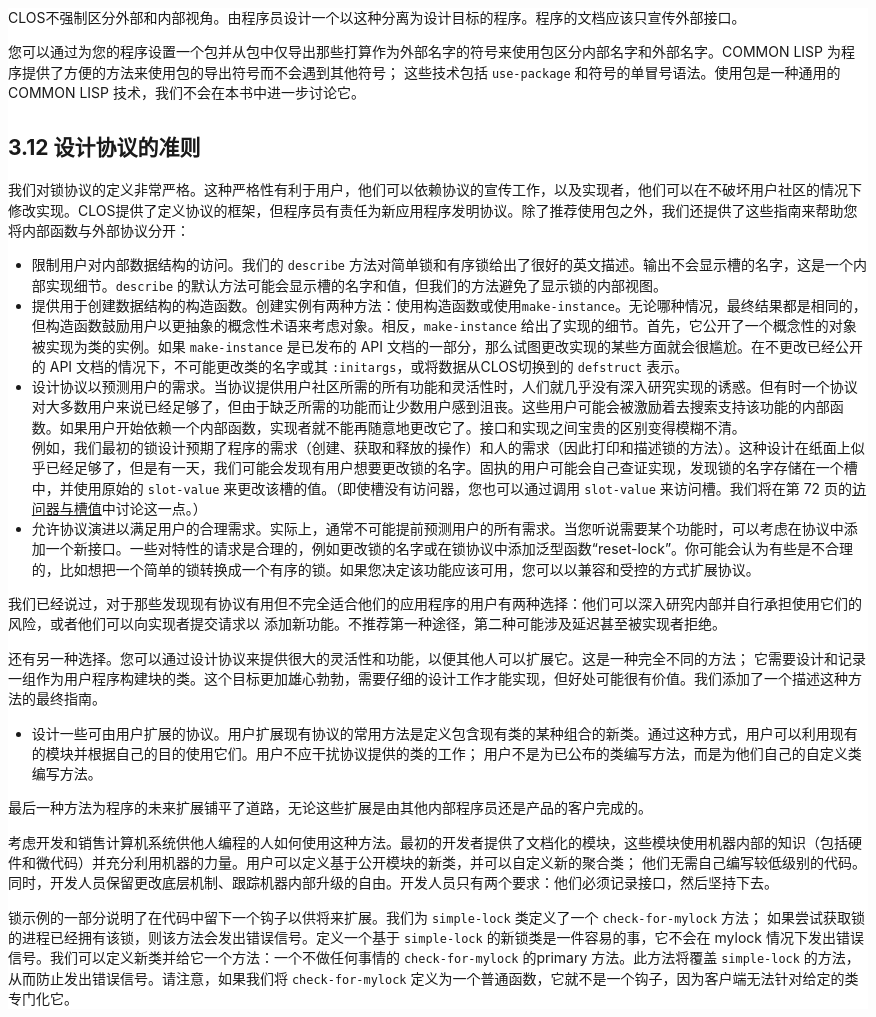 CLOS不强制区分外部和内部视角。由程序员设计一个以这种分离为设计目标的程序。程序的文档应该只宣传外部接口。

您可以通过为您的程序设置一个包并从包中仅导出那些打算作为外部名字的符号来使用包区分内部名字和外部名字。COMMON LISP 为程序提供了方便的方法来使用包的导出符号而不会遇到其他符号； 这些技术包括 `use-package` 和符号的单冒号语法。使用包是一种通用的 COMMON LISP 技术，我们不会在本书中进一步讨论它。

## 3.12 设计协议的准则

我们对锁协议的定义非常严格。这种严格性有利于用户，他们可以依赖协议的宣传工作，以及实现者，他们可以在不破坏用户社区的情况下修改实现。CLOS提供了定义协议的框架，但程序员有责任为新应用程序发明协议。除了推荐使用包之外，我们还提供了这些指南来帮助您将内部函数与外部协议分开：

- 限制用户对内部数据结构的访问。我们的 `describe` 方法对简单锁和有序锁给出了很好的英文描述。输出不会显示槽的名字，这是一个内部实现细节。`describe` 的默认方法可能会显示槽的名字和值，但我们的方法避免了显示锁的内部视图。
- 提供用于创建数据结构的构造函数。创建实例有两种方法：使用构造函数或使用`make-instance`。无论哪种情况，最终结果都是相同的，但构造函数鼓励用户以更抽象的概念性术语来考虑对象。相反，`make-instance` 给出了实现的细节。首先，它公开了一个概念性的对象被实现为类的实例。如果 `make-instance` 是已发布的 API 文档的一部分，那么试图更改实现的某些方面就会很尴尬。在不更改已经公开的 API 文档的情况下，不可能更改类的名字或其 `:initargs`，或将数据从CLOS切换到的 `defstruct` 表示。
- 设计协议以预测用户的需求。当协议提供用户社区所需的所有功能和灵活性时，人们就几乎没有深入研究实现的诱惑。但有时一个协议对大多数用户来说已经足够了，但由于缺乏所需的功能而让少数用户感到沮丧。这些用户可能会被激励着去搜索支持该功能的内部函数。如果用户开始依赖一个内部函数，实现者就不能再随意地更改它了。接口和实现之间宝贵的区别变得模糊不清。<br> 例如，我们最初的锁设计预期了程序的需求（创建、获取和释放的操作）和人的需求（因此打印和描述锁的方法）。这种设计在纸面上似乎已经足够了，但是有一天，我们可能会发现有用户想要更改锁的名字。固执的用户可能会自己查证实现，发现锁的名字存储在一个槽中，并使用原始的 `slot-value` 来更改该槽的值。（即使槽没有访问器，您也可以通过调用 `slot-value` 来访问槽。我们将在第 72 页的[访问器与槽值]()中讨论这一点。）
- 允许协议演进以满足用户的合理需求。实际上，通常不可能提前预测用户的所有需求。当您听说需要某个功能时，可以考虑在协议中添加一个新接口。一些对特性的请求是合理的，例如更改锁的名字或在锁协议中添加泛型函数“reset-lock”。你可能会认为有些是不合理的，比如想把一个简单的锁转换成一个有序的锁。如果您决定该功能应该可用，您可以以兼容和受控的方式扩展协议。

我们已经说过，对于那些发现现有协议有用但不完全适合他们的应用程序的用户有两种选择：他们可以深入研究内部并自行承担使用它们的风险，或者他们可以向实现者提交请求以 添加新功能。不推荐第一种途径，第二种可能涉及延迟甚至被实现者拒绝。

还有另一种选择。您可以通过设计协议来提供很大的灵活性和功能，以便其他人可以扩展它。这是一种完全不同的方法； 它需要设计和记录一组作为用户程序构建块的类。这个目标更加雄心勃勃，需要仔细的设计工作才能实现，但好处可能很有价值。我们添加了一个描述这种方法的最终指南。

- 设计一些可由用户扩展的协议。用户扩展现有协议的常用方法是定义包含现有类的某种组合的新类。通过这种方式，用户可以利用现有的模块并根据自己的目的使用它们。用户不应干扰协议提供的类的工作； 用户不是为已公布的类编写方法，而是为他们自己的自定义类编写方法。

最后一种方法为程序的未来扩展铺平了道路，无论这些扩展是由其他内部程序员还是产品的客户完成的。

考虑开发和销售计算机系统供他人编程的人如何使用这种方法。最初的开发者提供了文档化的模块，这些模块使用机器内部的知识（包括硬件和微代码）并充分利用机器的力量。用户可以定义基于公开模块的新类，并可以自定义新的聚合类； 他们无需自己编写较低级别的代码。同时，开发人员保留更改底层机制、跟踪机器内部升级的自由。开发人员只有两个要求：他们必须记录接口，然后坚持下去。

锁示例的一部分说明了在代码中留下一个钩子以供将来扩展。我们为 `simple-lock` 类定义了一个 `check-for-mylock` 方法； 如果尝试获取锁的进程已经拥有该锁，则该方法会发出错误信号。定义一个基于 `simple-lock` 的新锁类是一件容易的事，它不会在 mylock 情况下发出错误信号。我们可以定义新类并给它一个方法：一个不做任何事情的 `check-for-mylock` 的primary 方法。此方法将覆盖 `simple-lock` 的方法，从而防止发出错误信号。请注意，如果我们将 `check-for-mylock` 定义为一个普通函数，它就不是一个钩子，因为客户端无法针对给定的类专门化它。
